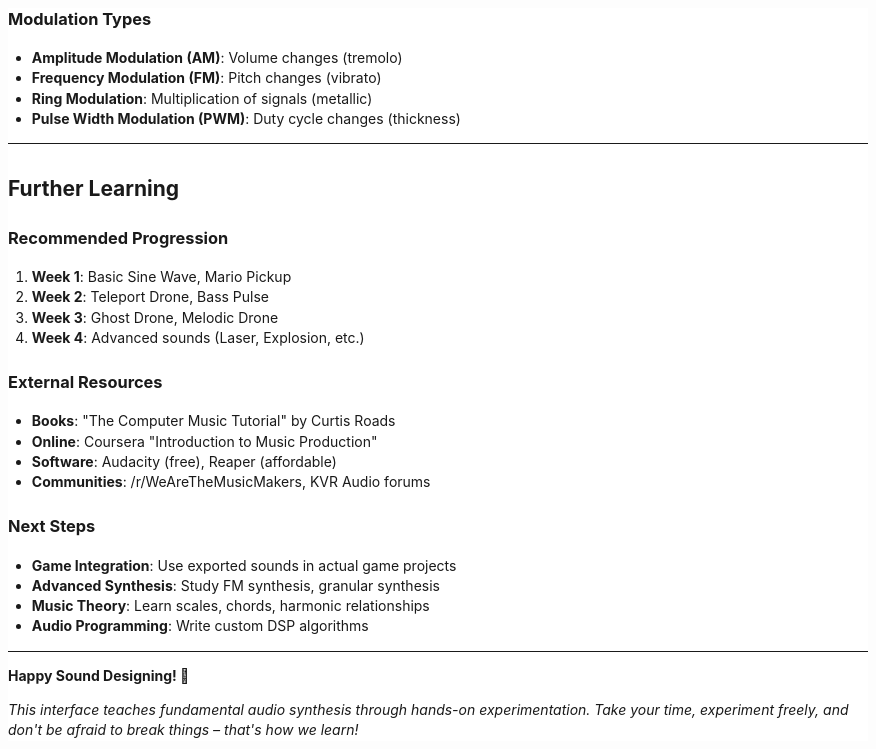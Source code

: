 ### Modulation Types
- **Amplitude Modulation (AM)**: Volume changes (tremolo)
- **Frequency Modulation (FM)**: Pitch changes (vibrato)
- **Ring Modulation**: Multiplication of signals (metallic)
- **Pulse Width Modulation (PWM)**: Duty cycle changes (thickness)

---

## Further Learning

### Recommended Progression
1. **Week 1**: Basic Sine Wave, Mario Pickup
2. **Week 2**: Teleport Drone, Bass Pulse
3. **Week 3**: Ghost Drone, Melodic Drone
4. **Week 4**: Advanced sounds (Laser, Explosion, etc.)

### External Resources
- **Books**: "The Computer Music Tutorial" by Curtis Roads
- **Online**: Coursera "Introduction to Music Production"
- **Software**: Audacity (free), Reaper (affordable)
- **Communities**: /r/WeAreTheMusicMakers, KVR Audio forums

### Next Steps
- **Game Integration**: Use exported sounds in actual game projects
- **Advanced Synthesis**: Study FM synthesis, granular synthesis
- **Music Theory**: Learn scales, chords, harmonic relationships
- **Audio Programming**: Write custom DSP algorithms

---

**Happy Sound Designing! 🎵**

*This interface teaches fundamental audio synthesis through hands-on experimentation. Take your time, experiment freely, and don't be afraid to break things – that's how we learn!* 